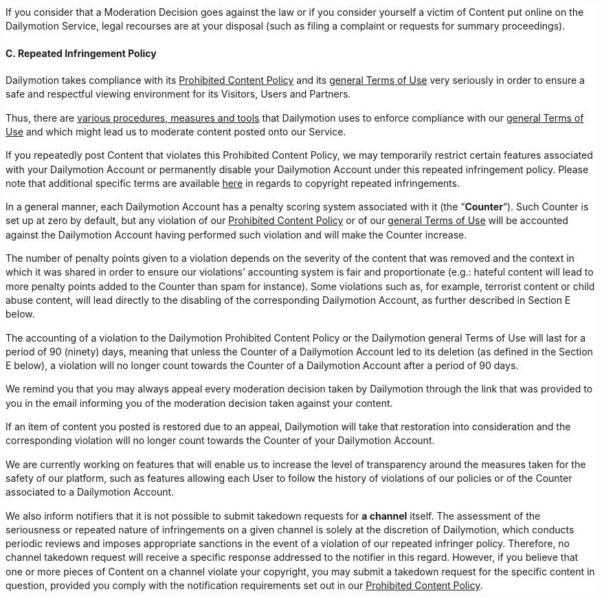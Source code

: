 If you consider that a Moderation Decision goes against the law or if you consider yourself a victim of Content put online on the Dailymotion Service, legal recourses are at your disposal (such as filing a complaint or requests for summary proceedings).

#### **C.** Repeated Infringement Policy 

Dailymotion takes compliance with its [Prohibited Content Policy](https://legal.dailymotion.com/en/terms-of-use/#prohibited-content) and its [general Terms of Use](https://legal.dailymotion.com/en/terms-of-use/) very seriously in order to ensure a safe and respectful viewing environment for its Visitors, Users and Partners. 

Thus, there are [various procedures, measures and tools](https://legal.dailymotion.com/en/terms-of-use/#ii-detection-and-report-of-prohibited-content) that Dailymotion uses to enforce compliance with our [general Terms of Use](https://legal.dailymotion.com/en/terms-of-use/) and which might lead us to moderate content posted onto our Service. 

If you repeatedly post Content that violates this Prohibited Content Policy, we may temporarily restrict certain features associated with your Dailymotion Account or permanently disable your Dailymotion Account under this repeated infringement policy. Please note that additional specific terms are available [here](https://legal.dailymotion.com/en/copyright-repeated-infringement-policy/) in regards to copyright repeated infringements.

In a general manner, each Dailymotion Account has a penalty scoring system associated with it (the “**Counter**“). Such Counter is set up at zero by default, but any violation of our [Prohibited Content Policy](https://legal.dailymotion.com/en/terms-of-use/#prohibited-content) or of our [general Terms of Use](https://legal.dailymotion.com/en/terms-of-use/) will be accounted against the Dailymotion Account having performed such violation and will make the Counter increase. 

The number of penalty points given to a violation depends on the severity of the content that was removed and the context in which it was shared in order to ensure our violations’ accounting system is fair and proportionate (e.g.: hateful content will lead to more penalty points added to the Counter than spam for instance). Some violations such as, for example, terrorist content or child abuse content, will lead directly to the disabling of the corresponding Dailymotion Account, as further described in Section E below. 

The accounting of a violation to the Dailymotion Prohibited Content Policy or the Dailymotion general Terms of Use will last for a period of 90 (ninety) days, meaning that unless the Counter of a Dailymotion Account led to its deletion (as defined in the Section E below), a violation will no longer count towards the Counter of a Dailymotion Account after a period of 90 days.  

We remind you that you may always appeal every moderation decision taken by Dailymotion through the link that was provided to you in the email informing you of the moderation decision taken against your content. 

If an item of content you posted is restored due to an appeal, Dailymotion will take that restoration into consideration and the corresponding violation will no longer count towards the Counter of your Dailymotion Account. 

We are currently working on features that will enable us to increase the level of transparency around the measures taken for the safety of our platform, such as features allowing each User to follow the history of violations of our policies or of the Counter associated to a Dailymotion Account.

We also inform notifiers that it is not possible to submit takedown requests for **a channel** itself. The assessment of the seriousness or repeated nature of infringements on a given channel is solely at the discretion of Dailymotion, which conducts periodic reviews and imposes appropriate sanctions in the event of a violation of our repeated infringer policy. Therefore, no channel takedown request will receive a specific response addressed to the notifier in this regard. However, if you believe that one or more pieces of Content on a channel violate your copyright, you may submit a takedown request for the specific content in question, provided you comply with the notification requirements set out in our [Prohibited Content Policy](https://legal.dailymotion.com/en/terms-of-use/#b-the-reporting-tool-for-prohibited-content).

